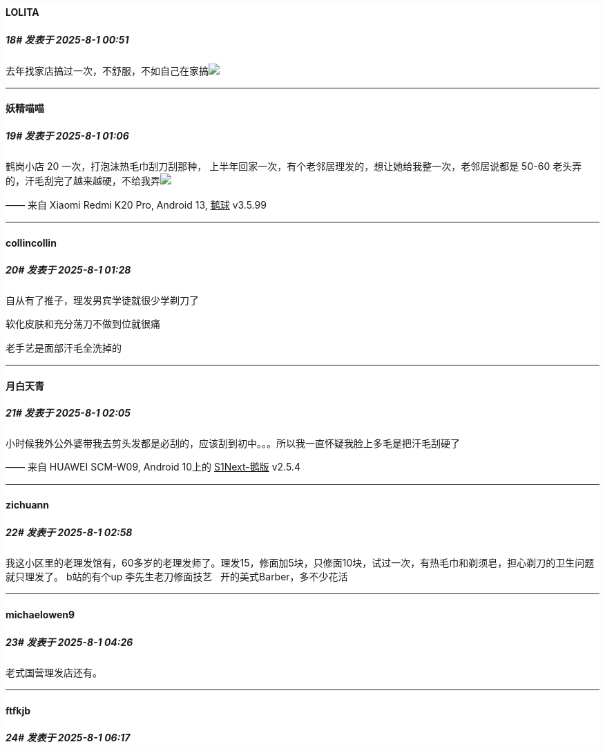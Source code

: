####  LOLITA  
##### 18#       发表于 2025-8-1 00:51

去年找家店搞过一次，不舒服，不如自己在家搞<img src="https://static.stage1st.com/image/smiley/face2017/004.gif" referrerpolicy="no-referrer">

*****

####  妖精喵喵  
##### 19#       发表于 2025-8-1 01:06

鹤岗小店 20 一次，打泡沫热毛巾刮刀刮那种，
上半年回家一次，有个老邻居理发的，想让她给我整一次，老邻居说都是 50-60 老头弄的，汗毛刮完了越来越硬，不给我弄<img src="https://static.stage1st.com/image/smiley/face2017/028.png" referrerpolicy="no-referrer">

—— 来自 Xiaomi Redmi K20 Pro, Android 13, [鹅球](https://www.pgyer.com/GcUxKd4w) v3.5.99

*****

####  collincollin  
##### 20#       发表于 2025-8-1 01:28

自从有了推子，理发男宾学徒就很少学剃刀了

软化皮肤和充分荡刀不做到位就很痛

老手艺是面部汗毛全洗掉的

*****

####  月白天青  
##### 21#       发表于 2025-8-1 02:05

小时候我外公外婆带我去剪头发都是必刮的，应该刮到初中。。。所以我一直怀疑我脸上多毛是把汗毛刮硬了

—— 来自 HUAWEI SCM-W09, Android 10上的 [S1Next-鹅版](https://github.com/ykrank/S1-Next/releases) v2.5.4

*****

####  zichuann  
##### 22#       发表于 2025-8-1 02:58

我这小区里的老理发馆有，60多岁的老理发师了。理发15，修面加5块，只修面10块，试过一次，有热毛巾和剃须皂，担心剃刀的卫生问题就只理发了。
b站的有个up 李先生老刀修面技艺   开的美式Barber，多不少花活

*****

####  michaelowen9  
##### 23#       发表于 2025-8-1 04:26

老式国营理发店还有。

*****

####  ftfkjb  
##### 24#       发表于 2025-8-1 06:17
